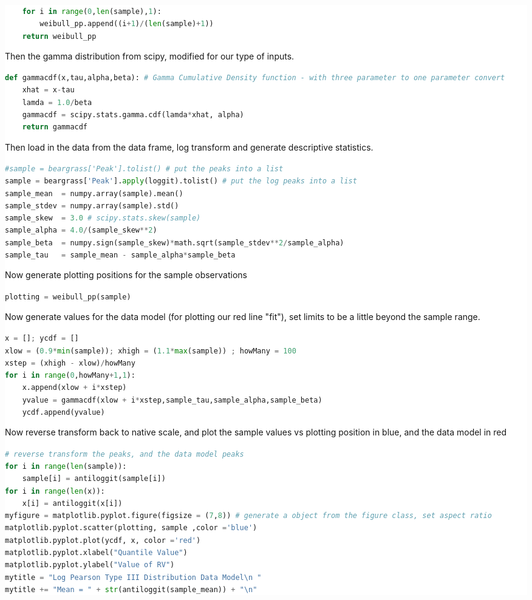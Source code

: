 ```python
    for i in range(0,len(sample),1):
        weibull_pp.append((i+1)/(len(sample)+1))
    return weibull_pp

```

Then the gamma distribution from scipy, modified for our type of inputs.


```python
def gammacdf(x,tau,alpha,beta): # Gamma Cumulative Density function - with three parameter to one parameter convert
    xhat = x-tau
    lamda = 1.0/beta
    gammacdf = scipy.stats.gamma.cdf(lamda*xhat, alpha)
    return gammacdf
```

Then load in the data from the data frame, log transform and generate descriptive statistics.


```python
#sample = beargrass['Peak'].tolist() # put the peaks into a list
sample = beargrass['Peak'].apply(loggit).tolist() # put the log peaks into a list
sample_mean  = numpy.array(sample).mean()
sample_stdev = numpy.array(sample).std()
sample_skew  = 3.0 # scipy.stats.skew(sample)
sample_alpha = 4.0/(sample_skew**2)
sample_beta  = numpy.sign(sample_skew)*math.sqrt(sample_stdev**2/sample_alpha)
sample_tau   = sample_mean - sample_alpha*sample_beta
```

Now generate plotting positions for the sample observations


```python
plotting = weibull_pp(sample)
```

Now generate values for the data model (for plotting our red line "fit"), set limits to be a little beyond the sample range.


```python
x = []; ycdf = []
xlow = (0.9*min(sample)); xhigh = (1.1*max(sample)) ; howMany = 100
xstep = (xhigh - xlow)/howMany
for i in range(0,howMany+1,1):
    x.append(xlow + i*xstep)
    yvalue = gammacdf(xlow + i*xstep,sample_tau,sample_alpha,sample_beta)
    ycdf.append(yvalue) 
```

Now reverse transform back to native scale, and plot the sample values vs plotting position in blue, and the data model in red


```python
# reverse transform the peaks, and the data model peaks
for i in range(len(sample)):
    sample[i] = antiloggit(sample[i])
for i in range(len(x)):
    x[i] = antiloggit(x[i])
myfigure = matplotlib.pyplot.figure(figsize = (7,8)) # generate a object from the figure class, set aspect ratio
matplotlib.pyplot.scatter(plotting, sample ,color ='blue') 
matplotlib.pyplot.plot(ycdf, x, color ='red') 
matplotlib.pyplot.xlabel("Quantile Value") 
matplotlib.pyplot.ylabel("Value of RV") 
mytitle = "Log Pearson Type III Distribution Data Model\n "
mytitle += "Mean = " + str(antiloggit(sample_mean)) + "\n"
```